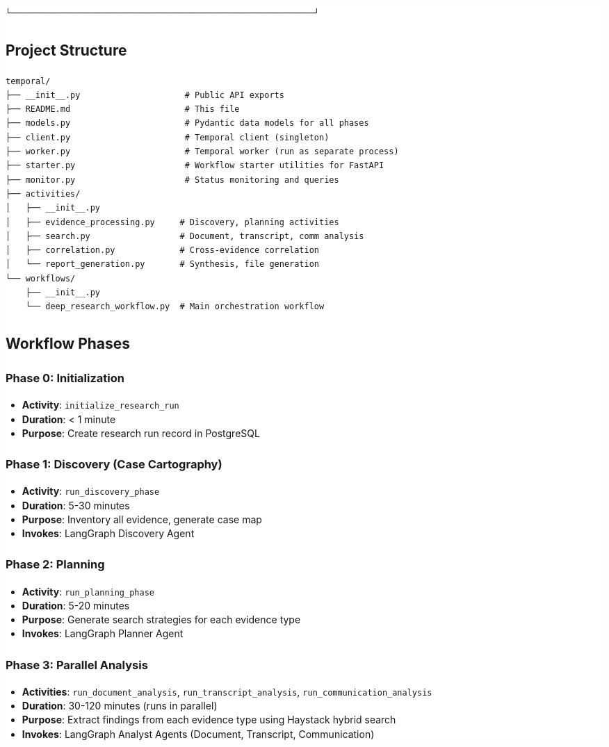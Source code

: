 ```
└─────────────────────────────────────────────────────────────┘
```

## Project Structure

```
temporal/
├── __init__.py                     # Public API exports
├── README.md                       # This file
├── models.py                       # Pydantic data models for all phases
├── client.py                       # Temporal client (singleton)
├── worker.py                       # Temporal worker (run as separate process)
├── starter.py                      # Workflow starter utilities for FastAPI
├── monitor.py                      # Status monitoring and queries
├── activities/
│   ├── __init__.py
│   ├── evidence_processing.py     # Discovery, planning activities
│   ├── search.py                  # Document, transcript, comm analysis
│   ├── correlation.py             # Cross-evidence correlation
│   └── report_generation.py       # Synthesis, file generation
└── workflows/
    ├── __init__.py
    └── deep_research_workflow.py  # Main orchestration workflow
```

## Workflow Phases

### Phase 0: Initialization
- **Activity**: `initialize_research_run`
- **Duration**: < 1 minute
- **Purpose**: Create research run record in PostgreSQL

### Phase 1: Discovery (Case Cartography)
- **Activity**: `run_discovery_phase`
- **Duration**: 5-30 minutes
- **Purpose**: Inventory all evidence, generate case map
- **Invokes**: LangGraph Discovery Agent

### Phase 2: Planning
- **Activity**: `run_planning_phase`
- **Duration**: 5-20 minutes
- **Purpose**: Generate search strategies for each evidence type
- **Invokes**: LangGraph Planner Agent

### Phase 3: Parallel Analysis
- **Activities**: `run_document_analysis`, `run_transcript_analysis`, `run_communication_analysis`
- **Duration**: 30-120 minutes (runs in parallel)
- **Purpose**: Extract findings from each evidence type using Haystack hybrid search
- **Invokes**: LangGraph Analyst Agents (Document, Transcript, Communication)
